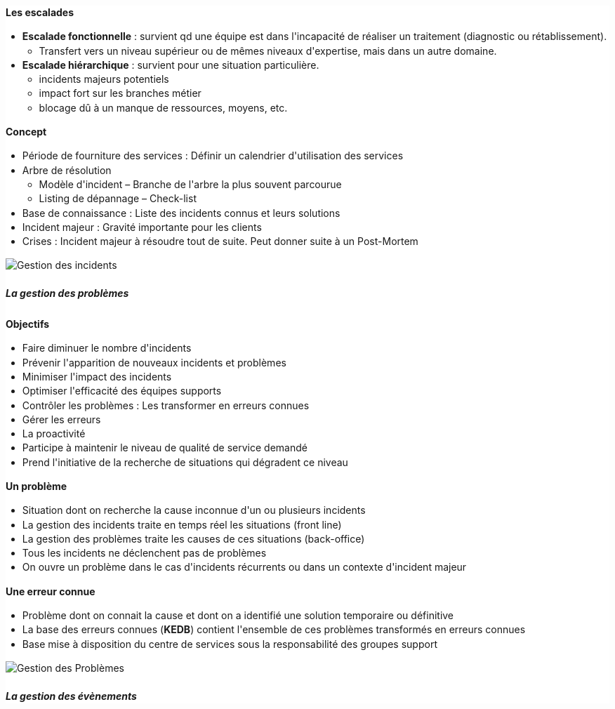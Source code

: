 **Les escalades**

- **Escalade fonctionnelle** : survient qd une équipe est dans l'incapacité de réaliser un traitement (diagnostic ou rétablissement). 
	+ Transfert vers un niveau supérieur ou de mêmes niveaux d'expertise, mais dans un autre domaine.
- **Escalade hiérarchique** : survient pour une situation particulière.
	+ incidents majeurs potentiels
	+ impact fort sur les branches métier
	+ blocage dû à un manque de ressources, moyens, etc. 
	
**Concept**

- Période de fourniture des services : Définir un calendrier d'utilisation des services
- Arbre de résolution
	+ Modèle d'incident – Branche de l'arbre la plus souvent parcourue
	+ Listing de dépannage – Check-list 
- Base de connaissance : Liste des incidents connus et leurs solutions
- Incident majeur : Gravité importante pour les clients
- Crises : Incident majeur à résoudre tout de suite. Peut donner suite à un Post-Mortem

![Gestion des incidents](../ressources/img/07-itil-glpigestion-incident.png)

##### La gestion des problèmes

**Objectifs**

- Faire diminuer le nombre d'incidents
- Prévenir l'apparition de nouveaux incidents et problèmes
- Minimiser l'impact des incidents
- Optimiser l'efficacité des équipes supports
- Contrôler les problèmes : Les transformer en erreurs connues
- Gérer les erreurs
- La proactivité
- Participe à maintenir le niveau de qualité de service demandé
- Prend l'initiative de la recherche de situations qui dégradent ce niveau

**Un problème**

- Situation dont on recherche la cause inconnue d'un ou plusieurs incidents
- La gestion des incidents traite en temps réel les situations (front line)
- La gestion des problèmes traite les causes de ces situations (back-office)
- Tous les incidents ne déclenchent pas de problèmes
- On ouvre un problème dans le cas d'incidents récurrents ou dans un contexte d'incident majeur

**Une erreur connue**

- Problème dont on connait la cause et dont on a identifié une solution temporaire ou définitive
- La base des erreurs connues (**KEDB**) contient l'ensemble de ces problèmes transformés en erreurs connues
- Base mise à disposition du centre de services sous la responsabilité des groupes support

![Gestion des Problèmes](../ressources/img/07-itil-glpigestion-problemes.png)


##### La gestion des évènements
